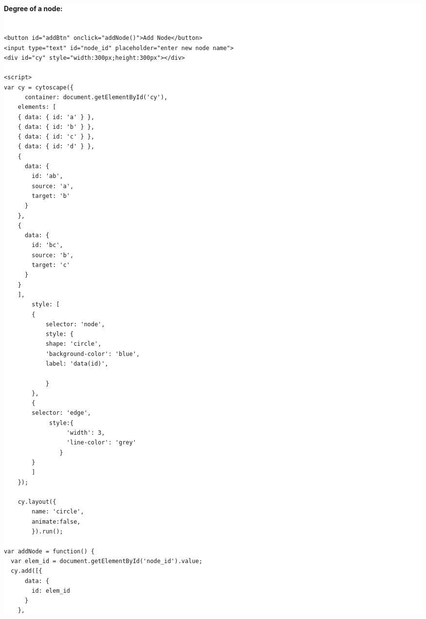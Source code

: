 
#### Degree of a node:


~~~

<button id="addBtn" onclick="addNode()">Add Node</button>
<input type="text" id="node_id" placeholder="enter new node name"> 
<div id="cy" style="width:300px;height:300px"></div>

<script>
var cy = cytoscape({
	  container: document.getElementById('cy'),
    elements: [
    { data: { id: 'a' } },
    { data: { id: 'b' } },
    { data: { id: 'c' } },
    { data: { id: 'd' } },
    {
      data: {
        id: 'ab',
        source: 'a',
        target: 'b'
      }
    },
    {  
      data: {
        id: 'bc',
        source: 'b',
        target: 'c'
      }
    }
    ],
	    style: [
		{
		    selector: 'node',
		    style: {
			shape: 'circle',
			'background-color': 'blue',
			label: 'data(id)',
			
		    }
		},
		{
		selector: 'edge',
			 style:{
			      'width': 3,
			      'line-color': 'grey'
			    }
		}
		]      
	});

	cy.layout({
		name: 'circle',
		animate:false,
		}).run();

var addNode = function() {
  var elem_id = document.getElementById('node_id').value;
  cy.add([{
      data: {
        id: elem_id
      }
    },
~~~